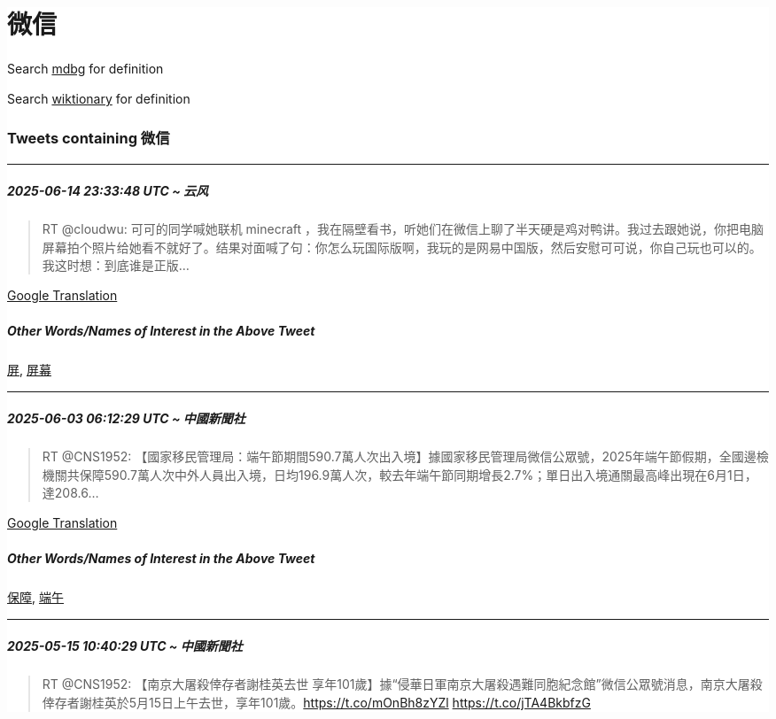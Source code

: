 # 微信

Search [mdbg](https://www.mdbg.net/chinese/dictionary?page=worddict&wdrst=0&wdqb=微信) for definition

Search [wiktionary](https://en.wiktionary.org/wiki/微信) for definition

### Tweets containing 微信

___
##### 2025-06-14 23:33:48 UTC ~ 云风
> RT @cloudwu: 可可的同学喊她联机 minecraft ，我在隔壁看书，听她们在微信上聊了半天硬是鸡对鸭讲。我过去跟她说，你把电脑屏幕拍个照片给她看不就好了。结果对面喊了句：你怎么玩国际版啊，我玩的是网易中国版，然后安慰可可说，你自己玩也可以的。我这时想：到底谁是正版…

[Google Translation](https://translate.google.com/?hi=en&tab=TT&sl=zh-CN&tl=en&op=translate&text=RT+%40cloudwu%3A+%E5%8F%AF%E5%8F%AF%E7%9A%84%E5%90%8C%E5%AD%A6%E5%96%8A%E5%A5%B9%E8%81%94%E6%9C%BA+minecraft+%EF%BC%8C%E6%88%91%E5%9C%A8%E9%9A%94%E5%A3%81%E7%9C%8B%E4%B9%A6%EF%BC%8C%E5%90%AC%E5%A5%B9%E4%BB%AC%E5%9C%A8%E5%BE%AE%E4%BF%A1%E4%B8%8A%E8%81%8A%E4%BA%86%E5%8D%8A%E5%A4%A9%E7%A1%AC%E6%98%AF%E9%B8%A1%E5%AF%B9%E9%B8%AD%E8%AE%B2%E3%80%82%E6%88%91%E8%BF%87%E5%8E%BB%E8%B7%9F%E5%A5%B9%E8%AF%B4%EF%BC%8C%E4%BD%A0%E6%8A%8A%E7%94%B5%E8%84%91%E5%B1%8F%E5%B9%95%E6%8B%8D%E4%B8%AA%E7%85%A7%E7%89%87%E7%BB%99%E5%A5%B9%E7%9C%8B%E4%B8%8D%E5%B0%B1%E5%A5%BD%E4%BA%86%E3%80%82%E7%BB%93%E6%9E%9C%E5%AF%B9%E9%9D%A2%E5%96%8A%E4%BA%86%E5%8F%A5%EF%BC%9A%E4%BD%A0%E6%80%8E%E4%B9%88%E7%8E%A9%E5%9B%BD%E9%99%85%E7%89%88%E5%95%8A%EF%BC%8C%E6%88%91%E7%8E%A9%E7%9A%84%E6%98%AF%E7%BD%91%E6%98%93%E4%B8%AD%E5%9B%BD%E7%89%88%EF%BC%8C%E7%84%B6%E5%90%8E%E5%AE%89%E6%85%B0%E5%8F%AF%E5%8F%AF%E8%AF%B4%EF%BC%8C%E4%BD%A0%E8%87%AA%E5%B7%B1%E7%8E%A9%E4%B9%9F%E5%8F%AF%E4%BB%A5%E7%9A%84%E3%80%82%E6%88%91%E8%BF%99%E6%97%B6%E6%83%B3%EF%BC%9A%E5%88%B0%E5%BA%95%E8%B0%81%E6%98%AF%E6%AD%A3%E7%89%88%E2%80%A6)
##### Other Words/Names of Interest in the Above Tweet
[屏](屏.md), [屏幕](屏幕.md)
___
##### 2025-06-03 06:12:29 UTC ~ 中國新聞社
> RT @CNS1952: 【國家移民管理局：端午節期間590.7萬人次出入境】據國家移民管理局微信公眾號，2025年端午節假期，全國邊檢機關共保障590.7萬人次中外人員出入境，日均196.9萬人次，較去年端午節同期增長2.7%；單日出入境通關最高峰出現在6月1日，達208.6…

[Google Translation](https://translate.google.com/?hi=en&tab=TT&sl=zh-CN&tl=en&op=translate&text=RT+%40CNS1952%3A+%E3%80%90%E5%9C%8B%E5%AE%B6%E7%A7%BB%E6%B0%91%E7%AE%A1%E7%90%86%E5%B1%80%EF%BC%9A%E7%AB%AF%E5%8D%88%E7%AF%80%E6%9C%9F%E9%96%93590.7%E8%90%AC%E4%BA%BA%E6%AC%A1%E5%87%BA%E5%85%A5%E5%A2%83%E3%80%91%E6%93%9A%E5%9C%8B%E5%AE%B6%E7%A7%BB%E6%B0%91%E7%AE%A1%E7%90%86%E5%B1%80%E5%BE%AE%E4%BF%A1%E5%85%AC%E7%9C%BE%E8%99%9F%EF%BC%8C2025%E5%B9%B4%E7%AB%AF%E5%8D%88%E7%AF%80%E5%81%87%E6%9C%9F%EF%BC%8C%E5%85%A8%E5%9C%8B%E9%82%8A%E6%AA%A2%E6%A9%9F%E9%97%9C%E5%85%B1%E4%BF%9D%E9%9A%9C590.7%E8%90%AC%E4%BA%BA%E6%AC%A1%E4%B8%AD%E5%A4%96%E4%BA%BA%E5%93%A1%E5%87%BA%E5%85%A5%E5%A2%83%EF%BC%8C%E6%97%A5%E5%9D%87196.9%E8%90%AC%E4%BA%BA%E6%AC%A1%EF%BC%8C%E8%BC%83%E5%8E%BB%E5%B9%B4%E7%AB%AF%E5%8D%88%E7%AF%80%E5%90%8C%E6%9C%9F%E5%A2%9E%E9%95%B72.7%25%EF%BC%9B%E5%96%AE%E6%97%A5%E5%87%BA%E5%85%A5%E5%A2%83%E9%80%9A%E9%97%9C%E6%9C%80%E9%AB%98%E5%B3%B0%E5%87%BA%E7%8F%BE%E5%9C%A86%E6%9C%881%E6%97%A5%EF%BC%8C%E9%81%94208.6%E2%80%A6)
##### Other Words/Names of Interest in the Above Tweet
[保障](保障.md), [端午](端午.md)
___
##### 2025-05-15 10:40:29 UTC ~ 中國新聞社
> RT @CNS1952: 【南京大屠殺倖存者謝桂英去世 享年101歲】據“侵華日軍南京大屠殺遇難同胞紀念館”微信公眾號消息，南京大屠殺倖存者謝桂英於5月15日上午去世，享年101歲。https://t.co/mOnBh8zYZl https://t.co/jTA4BkbfzG
